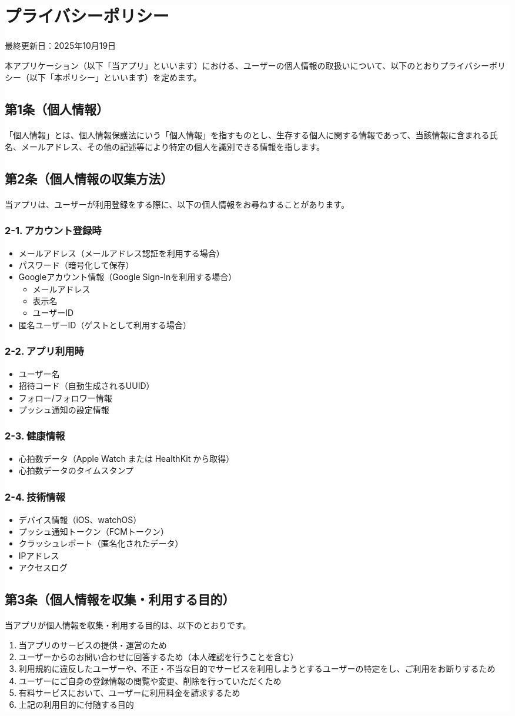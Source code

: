 # プライバシーポリシー

最終更新日：2025年10月19日

本アプリケーション（以下「当アプリ」といいます）における、ユーザーの個人情報の取扱いについて、以下のとおりプライバシーポリシー（以下「本ポリシー」といいます）を定めます。

## 第1条（個人情報）

「個人情報」とは、個人情報保護法にいう「個人情報」を指すものとし、生存する個人に関する情報であって、当該情報に含まれる氏名、メールアドレス、その他の記述等により特定の個人を識別できる情報を指します。

## 第2条（個人情報の収集方法）

当アプリは、ユーザーが利用登録をする際に、以下の個人情報をお尋ねすることがあります。

### 2-1. アカウント登録時

- メールアドレス（メールアドレス認証を利用する場合）
- パスワード（暗号化して保存）
- Googleアカウント情報（Google Sign-Inを利用する場合）
  - メールアドレス
  - 表示名
  - ユーザーID
- 匿名ユーザーID（ゲストとして利用する場合）

### 2-2. アプリ利用時

- ユーザー名
- 招待コード（自動生成されるUUID）
- フォロー/フォロワー情報
- プッシュ通知の設定情報

### 2-3. 健康情報

- 心拍数データ（Apple Watch または HealthKit から取得）
- 心拍数データのタイムスタンプ

### 2-4. 技術情報

- デバイス情報（iOS、watchOS）
- プッシュ通知トークン（FCMトークン）
- クラッシュレポート（匿名化されたデータ）
- IPアドレス
- アクセスログ

## 第3条（個人情報を収集・利用する目的）

当アプリが個人情報を収集・利用する目的は、以下のとおりです。

1. 当アプリのサービスの提供・運営のため
2. ユーザーからのお問い合わせに回答するため（本人確認を行うことを含む）
3. 利用規約に違反したユーザーや、不正・不当な目的でサービスを利用しようとするユーザーの特定をし、ご利用をお断りするため
4. ユーザーにご自身の登録情報の閲覧や変更、削除を行っていただくため
5. 有料サービスにおいて、ユーザーに利用料金を請求するため
6. 上記の利用目的に付随する目的
